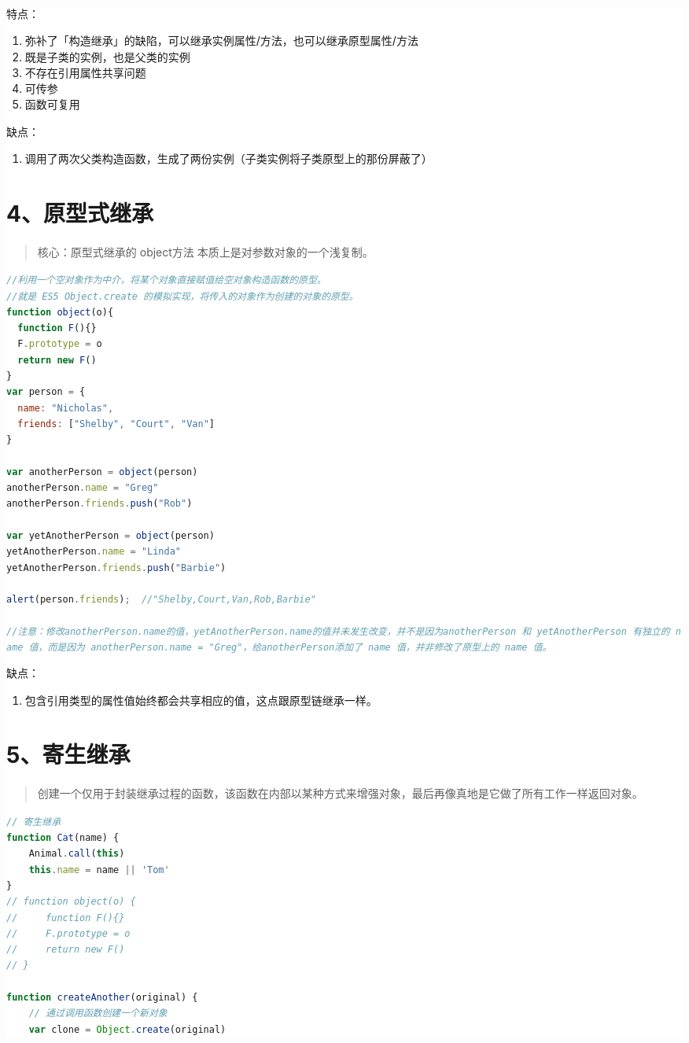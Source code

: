 特点：

1. 弥补了「构造继承」的缺陷，可以继承实例属性/方法，也可以继承原型属性/方法
2. 既是子类的实例，也是父类的实例
3. 不存在引用属性共享问题
4. 可传参
5. 函数可复用

缺点：

1. 调用了两次父类构造函数，生成了两份实例（子类实例将子类原型上的那份屏蔽了）

# 4、原型式继承

> 核心：原型式继承的 object方法 本质上是对参数对象的一个浅复制。

```js
//利用一个空对象作为中介，将某个对象直接赋值给空对象构造函数的原型。
//就是 ES5 Object.create 的模拟实现，将传入的对象作为创建的对象的原型。
function object(o){
  function F(){}
  F.prototype = o
  return new F()
}
var person = {
  name: "Nicholas",
  friends: ["Shelby", "Court", "Van"]
}

var anotherPerson = object(person)
anotherPerson.name = "Greg"
anotherPerson.friends.push("Rob")

var yetAnotherPerson = object(person)
yetAnotherPerson.name = "Linda"
yetAnotherPerson.friends.push("Barbie")

alert(person.friends);  //"Shelby,Court,Van,Rob,Barbie"

//注意：修改anotherPerson.name的值，yetAnotherPerson.name的值并未发生改变，并不是因为anotherPerson 和 yetAnotherPerson 有独立的 name 值，而是因为 anotherPerson.name = "Greg"，给anotherPerson添加了 name 值，并非修改了原型上的 name 值。
```

缺点：

1. 包含引用类型的属性值始终都会共享相应的值，这点跟原型链继承一样。

# 5、寄生继承

> 创建一个仅用于封装继承过程的函数，该函数在内部以某种方式来增强对象，最后再像真地是它做了所有工作一样返回对象。

```js
// 寄生继承
function Cat(name) {
    Animal.call(this)
    this.name = name || 'Tom'
}
// function object(o) {
//     function F(){}
//     F.prototype = o
//     return new F()
// }

function createAnother(original) {
    // 通过调用函数创建一个新对象
    var clone = Object.create(original)
```